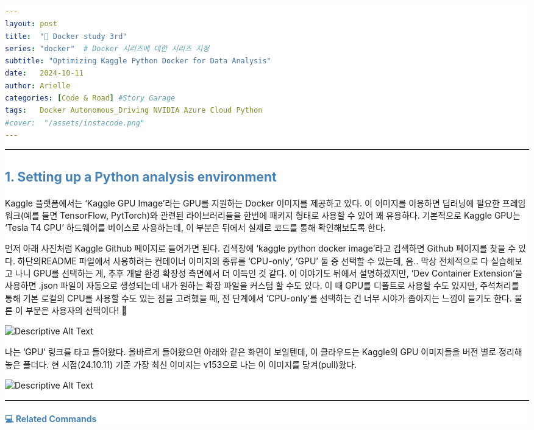 ```yaml
---
layout: post
title:  "🐳 Docker study 3rd"
series: "docker"  # Docker 시리즈에 대한 시리즈 지정
subtitle: "Optimizing Kaggle Python Docker for Data Analysis"
date:   2024-10-11
author: Arielle
categories: [Code & Road] #Story Garage
tags:   Docker Autonomous_Driving NVIDIA Azure Cloud Python
#cover:  "/assets/instacode.png"
---
```



---

<html lang="en">
<head>
    <meta charset="UTF-8">
    <meta name="viewport" content="width=device-width, initial-scale=1.0">
    <title>Docker Study</title>
    <style>
        h2, h4 {
            color: SteelBlue;
        }
    </style>
</head>
<body>
</body>
</html>


<h2>1. Setting up a Python analysis environment</h2>

Kaggle 플랫폼에서는 ‘Kaggle GPU Image’라는 GPU를 지원하는 Docker 이미지를 제공하고 있다. 이 이미지를 이용하면 딥러닝에 필요한 프레임워크(예를 들면 TensorFlow, PytTorch)와 관련된 라이브러리들을 한번에 패키지 형태로 사용할 수 있어 꽤 유용하다. 기본적으로 Kaggle GPU는 ‘Tesla T4 GPU’ 하드웨어를 베이스로 사용하는데, 이 부분은 뒤에서 실제로 코드를 통해 확인해보도록 한다.

먼저 아래 사진처럼 Kaggle Github 페이지로 들어가면 된다. 검색창에 ‘kaggle python docker image’라고 검색하면 Github 페이지를 찾을 수 있다. 하단의README 파일에서 사용하려는 컨테이너 이미지의 종류를 ‘CPU-only’, ‘GPU’ 둘 중 선택할 수 있는데, 음.. 막상 전체적으로 다 실습해보고 나니 GPU를 선택하는 게, 추후 개발 환경 확장성 측면에서 더 이득인 것 같다. 이 이야기도 뒤에서 설명하겠지만, ‘Dev Container Extension’을 사용하면 .json 파일이 자동으로 생성되는데 내가 원하는 확장 파일을 커스텀 할 수도 있다. 이 때 GPU를 디폴트로 사용할 수도 있지만, 주석처리를 통해 기본 로컬의 CPU를 사용할 수도 있는 점을 고려했을 때, 전 단계에서 ‘CPU-only’를 선택하는 건 너무 시야가 좁아지는 느낌이 들기도 한다. 물론 이 부분은 사용자의 선택이다! 👊

<img src="{{ '/assets/p.11/p11.0.png' | relative_url }}" alt="Descriptive Alt Text" />

나는 ‘GPU’ 링크를 타고 들어왔다. 올바르게 들어왔으면 아래와 같은 화면이 보일텐데, 이 클라우드는 Kaggle의 GPU 이미지들을 버전 별로 정리해 놓은 폴더다. 현 시점(24.10.11) 기준 가장 최신 이미지는 v153으로 나는 이 이미지를 당겨(pull)왔다. 

<img src="{{ '/assets/p.11/p11.1.png' | relative_url }}" alt="Descriptive Alt Text" />

---
<h4>💻 Related Commands</h4>
